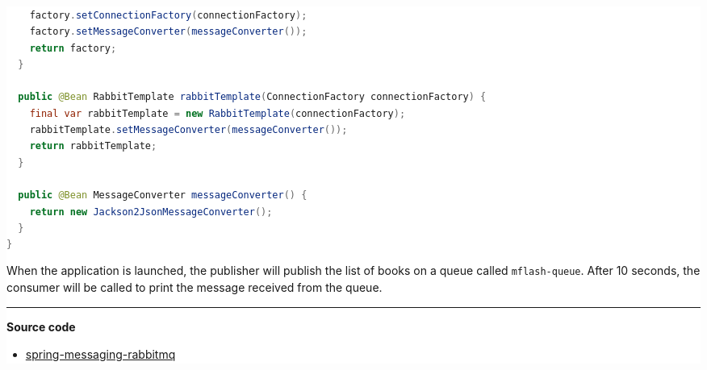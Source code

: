 ```java {21..27}
    factory.setConnectionFactory(connectionFactory);
    factory.setMessageConverter(messageConverter());
    return factory;
  }

  public @Bean RabbitTemplate rabbitTemplate(ConnectionFactory connectionFactory) {
    final var rabbitTemplate = new RabbitTemplate(connectionFactory);
    rabbitTemplate.setMessageConverter(messageConverter());
    return rabbitTemplate;
  }

  public @Bean MessageConverter messageConverter() {
    return new Jackson2JsonMessageConverter();
  }
}
```

When the application is launched, the publisher will publish the list of books on a queue called `mflash-queue`. After 10 seconds, the consumer will be called to print the message received from the queue.

---

**Source code**

- [spring-messaging-rabbitmq](https://github.com/Microflash/guides/tree/main/spring/spring-messaging-rabbitmq)
